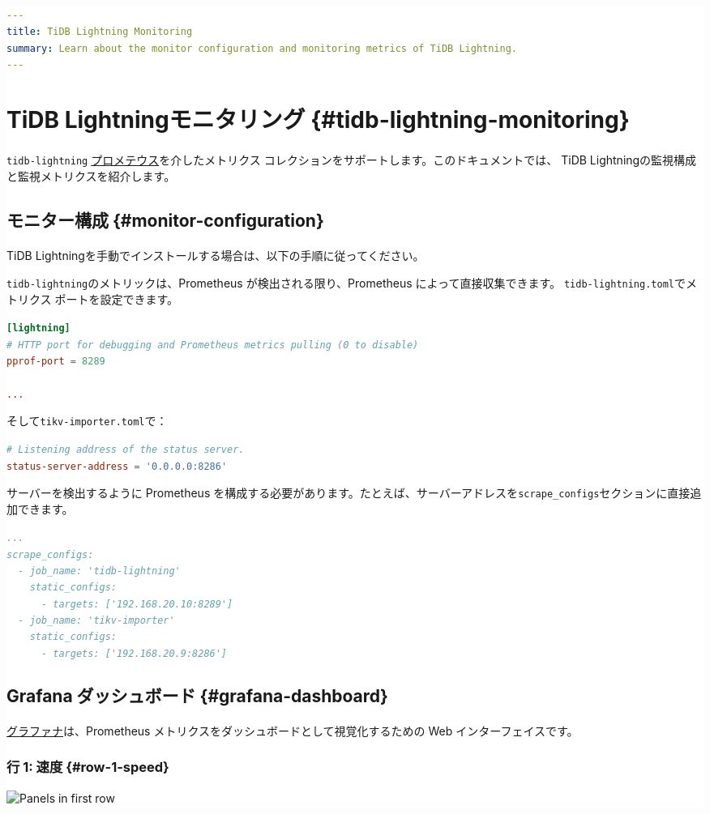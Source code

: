 ```yaml
---
title: TiDB Lightning Monitoring
summary: Learn about the monitor configuration and monitoring metrics of TiDB Lightning.
---
```


# TiDB Lightningモニタリング {#tidb-lightning-monitoring}

`tidb-lightning` [プロメテウス](https://prometheus.io/)を介したメトリクス コレクションをサポートします。このドキュメントでは、 TiDB Lightningの監視構成と監視メトリクスを紹介します。

## モニター構成 {#monitor-configuration}

TiDB Lightningを手動でインストールする場合は、以下の手順に従ってください。

`tidb-lightning`のメトリックは、Prometheus が検出される限り、Prometheus によって直接収集できます。 `tidb-lightning.toml`でメトリクス ポートを設定できます。

```toml
[lightning]
# HTTP port for debugging and Prometheus metrics pulling (0 to disable)
pprof-port = 8289

...
```

そして`tikv-importer.toml`で：

```toml
# Listening address of the status server.
status-server-address = '0.0.0.0:8286'
```

サーバーを検出するように Prometheus を構成する必要があります。たとえば、サーバーアドレスを`scrape_configs`セクションに直接追加できます。

```yaml
...
scrape_configs:
  - job_name: 'tidb-lightning'
    static_configs:
      - targets: ['192.168.20.10:8289']
  - job_name: 'tikv-importer'
    static_configs:
      - targets: ['192.168.20.9:8286']
```

## Grafana ダッシュボード {#grafana-dashboard}

[グラファナ](https://grafana.com/)は、Prometheus メトリクスをダッシュボードとして視覚化するための Web インターフェイスです。

### 行 1: 速度 {#row-1-speed}

![Panels in first row](https://docs-download.pingcap.com/media/images/docs/lightning-grafana-row-1.png)
